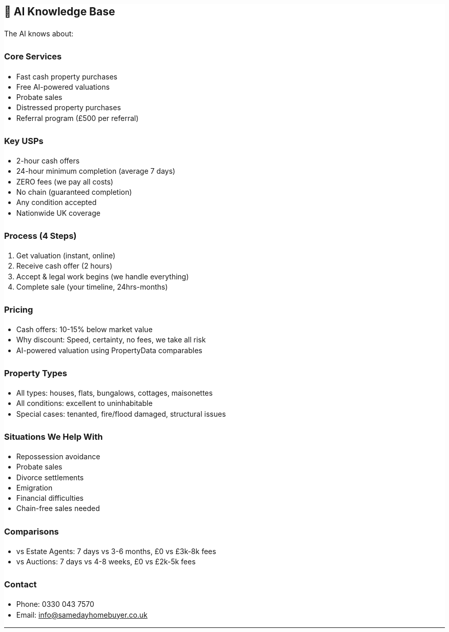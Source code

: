 
## 🧠 AI Knowledge Base

The AI knows about:

### Core Services
- Fast cash property purchases
- Free AI-powered valuations
- Probate sales
- Distressed property purchases
- Referral program (£500 per referral)

### Key USPs
- 2-hour cash offers
- 24-hour minimum completion (average 7 days)
- ZERO fees (we pay all costs)
- No chain (guaranteed completion)
- Any condition accepted
- Nationwide UK coverage

### Process (4 Steps)
1. Get valuation (instant, online)
2. Receive cash offer (2 hours)
3. Accept & legal work begins (we handle everything)
4. Complete sale (your timeline, 24hrs-months)

### Pricing
- Cash offers: 10-15% below market value
- Why discount: Speed, certainty, no fees, we take all risk
- AI-powered valuation using PropertyData comparables

### Property Types
- All types: houses, flats, bungalows, cottages, maisonettes
- All conditions: excellent to uninhabitable
- Special cases: tenanted, fire/flood damaged, structural issues

### Situations We Help With
- Repossession avoidance
- Probate sales
- Divorce settlements
- Emigration
- Financial difficulties
- Chain-free sales needed

### Comparisons
- vs Estate Agents: 7 days vs 3-6 months, £0 vs £3k-8k fees
- vs Auctions: 7 days vs 4-8 weeks, £0 vs £2k-5k fees

### Contact
- Phone: 0330 043 7570
- Email: info@samedayhomebuyer.co.uk

---